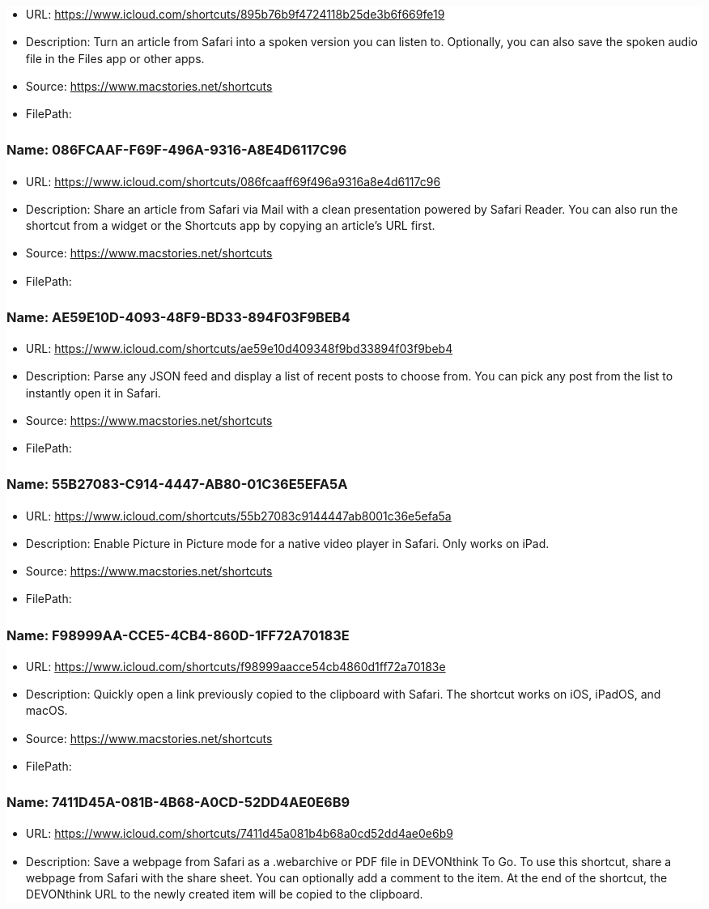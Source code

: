 - URL: https://www.icloud.com/shortcuts/895b76b9f4724118b25de3b6f669fe19

- Description: Turn an article from Safari into a spoken version you can listen to. Optionally, you can also save the spoken audio file in the Files app or other apps.

- Source: https://www.macstories.net/shortcuts

- FilePath: 

### Name: 086FCAAF-F69F-496A-9316-A8E4D6117C96

- URL: https://www.icloud.com/shortcuts/086fcaaff69f496a9316a8e4d6117c96

- Description: Share an article from Safari via Mail with a clean presentation powered by Safari Reader. You can also run the shortcut from a widget or the Shortcuts app by copying an article’s URL first.

- Source: https://www.macstories.net/shortcuts

- FilePath: 

### Name: AE59E10D-4093-48F9-BD33-894F03F9BEB4

- URL: https://www.icloud.com/shortcuts/ae59e10d409348f9bd33894f03f9beb4

- Description: Parse any JSON feed and display a list of recent posts to choose from. You can pick any post from the list to instantly open it in Safari.

- Source: https://www.macstories.net/shortcuts

- FilePath: 

### Name: 55B27083-C914-4447-AB80-01C36E5EFA5A

- URL: https://www.icloud.com/shortcuts/55b27083c9144447ab8001c36e5efa5a

- Description: Enable Picture in Picture mode for a native video player in Safari. Only works on iPad.

- Source: https://www.macstories.net/shortcuts

- FilePath: 

### Name: F98999AA-CCE5-4CB4-860D-1FF72A70183E

- URL: https://www.icloud.com/shortcuts/f98999aacce54cb4860d1ff72a70183e

- Description: Quickly open a link previously copied to the clipboard with Safari. The shortcut works on iOS, iPadOS, and macOS.

- Source: https://www.macstories.net/shortcuts

- FilePath: 

### Name: 7411D45A-081B-4B68-A0CD-52DD4AE0E6B9

- URL: https://www.icloud.com/shortcuts/7411d45a081b4b68a0cd52dd4ae0e6b9

- Description: Save a webpage from Safari as a .webarchive or PDF file in DEVONthink To Go. To use this shortcut, share a webpage from Safari with the share sheet. You can optionally add a comment to the item. At the end of the shortcut, the DEVONthink URL to the newly created item will be copied to the clipboard.
